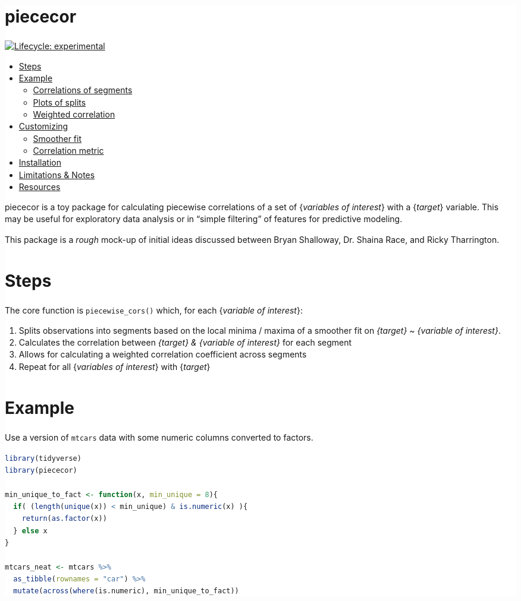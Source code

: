 piececor
================

[![Lifecycle: experimental](https://img.shields.io/badge/lifecycle-experimental-orange.svg)](https://lifecycle.r-lib.org/articles/stages.html#experimental)

-   [Steps](#steps)
-   [Example](#example)
    -   [Correlations of segments](#correlations-of-segments)
    -   [Plots of splits](#plots-of-splits)
    -   [Weighted correlation](#weighted-correlation)
-   [Customizing](#customizing)
    -   [Smoother fit](#smoother-fit)
    -   [Correlation metric](#correlation-metric)
-   [Installation](#installation)
-   [Limitations & Notes](#limitations--notes)
-   [Resources](#resources)





piececor is a toy package for calculating piecewise correlations of a
set of {*variables of interest*} with a {*target*} variable. This may be
useful for exploratory data analysis or in “simple filtering” of
features for predictive modeling.

This package is a *rough* mock-up of initial ideas discussed between
Bryan Shalloway, Dr. Shaina Race, and Ricky Tharrington.

# Steps

The core function is `piecewise_cors()` which, for each {*variable of
interest*}:

1.  Splits observations into segments based on the local minima / maxima
    of a smoother fit on *{target} \~ {variable of interest}*.
2.  Calculates the correlation between *{target} & {variable of
    interest}* for each segment
3.  Allows for calculating a weighted correlation coefficient across
    segments
4.  Repeat for all {*variables of interest*} with {*target*}

# Example

Use a version of `mtcars` data with some numeric columns converted to
factors.

``` r
library(tidyverse)
library(piececor)

min_unique_to_fact <- function(x, min_unique = 8){
  if( (length(unique(x)) < min_unique) & is.numeric(x) ){
    return(as.factor(x))
  } else x
}

mtcars_neat <- mtcars %>%
  as_tibble(rownames = "car") %>%
  mutate(across(where(is.numeric), min_unique_to_fact))
```
